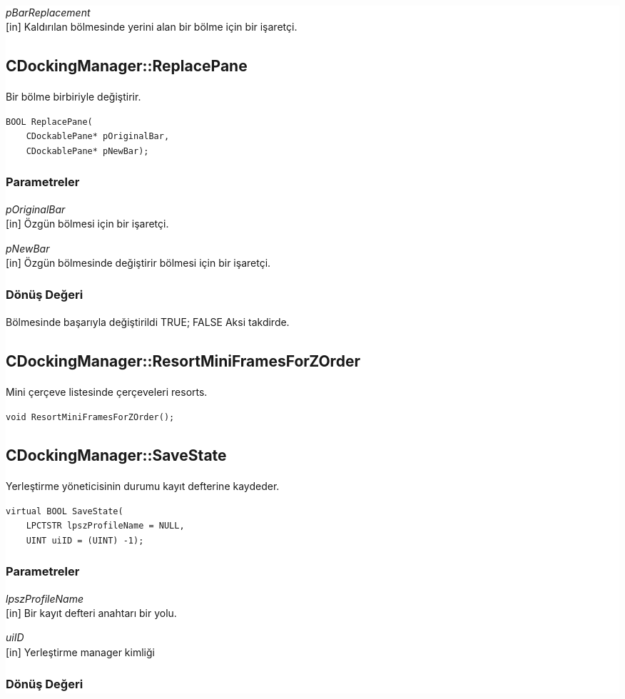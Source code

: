 *pBarReplacement*<br/>
[in] Kaldırılan bölmesinde yerini alan bir bölme için bir işaretçi.

##  <a name="replacepane"></a>  CDockingManager::ReplacePane

Bir bölme birbiriyle değiştirir.

```
BOOL ReplacePane(
    CDockablePane* pOriginalBar,
    CDockablePane* pNewBar);
```

### <a name="parameters"></a>Parametreler

*pOriginalBar*<br/>
[in] Özgün bölmesi için bir işaretçi.

*pNewBar*<br/>
[in] Özgün bölmesinde değiştirir bölmesi için bir işaretçi.

### <a name="return-value"></a>Dönüş Değeri

Bölmesinde başarıyla değiştirildi TRUE; FALSE Aksi takdirde.

##  <a name="resortminiframesforzorder"></a>  CDockingManager::ResortMiniFramesForZOrder

Mini çerçeve listesinde çerçeveleri resorts.

```
void ResortMiniFramesForZOrder();
```

##  <a name="savestate"></a>  CDockingManager::SaveState

Yerleştirme yöneticisinin durumu kayıt defterine kaydeder.

```
virtual BOOL SaveState(
    LPCTSTR lpszProfileName = NULL,
    UINT uiID = (UINT) -1);
```

### <a name="parameters"></a>Parametreler

*lpszProfileName*<br/>
[in] Bir kayıt defteri anahtarı bir yolu.

*uiID*<br/>
[in] Yerleştirme manager kimliği

### <a name="return-value"></a>Dönüş Değeri
